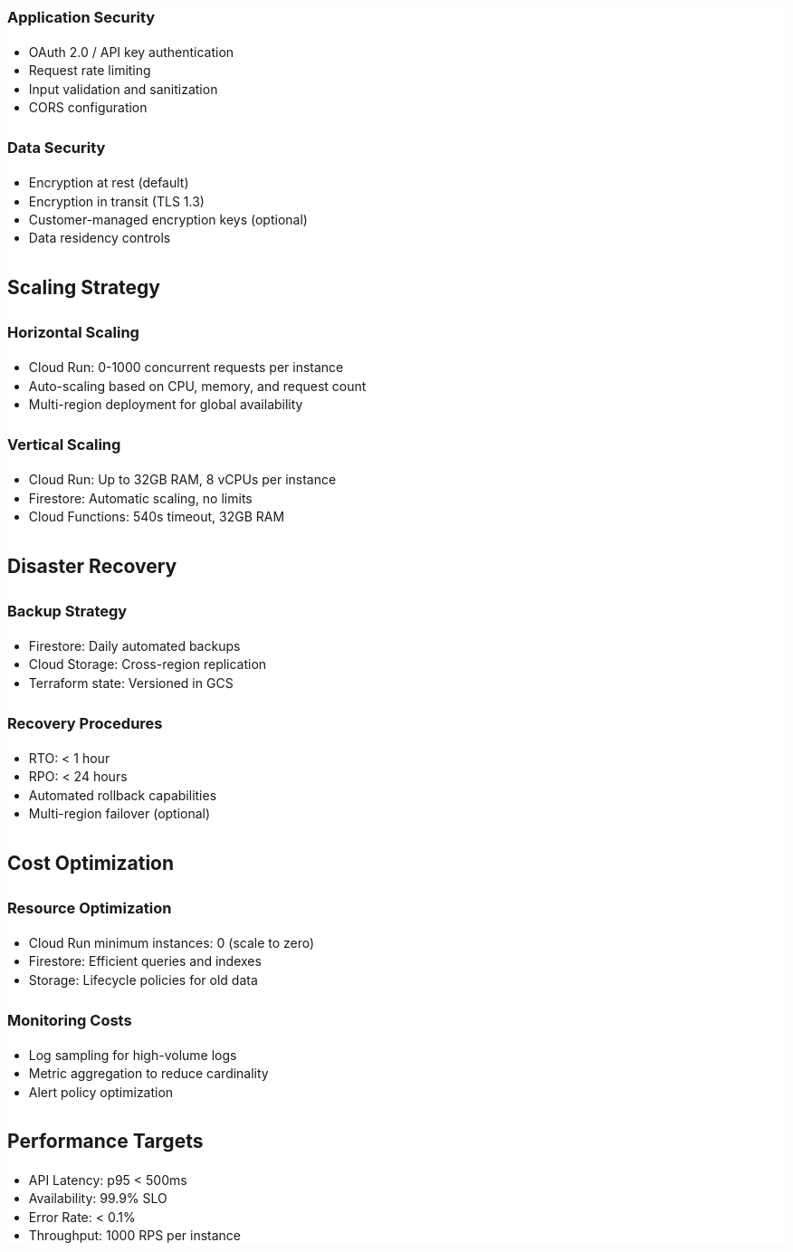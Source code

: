 ### Application Security

- OAuth 2.0 / API key authentication
- Request rate limiting
- Input validation and sanitization
- CORS configuration

### Data Security

- Encryption at rest (default)
- Encryption in transit (TLS 1.3)
- Customer-managed encryption keys (optional)
- Data residency controls

## Scaling Strategy

### Horizontal Scaling

- Cloud Run: 0-1000 concurrent requests per instance
- Auto-scaling based on CPU, memory, and request count
- Multi-region deployment for global availability

### Vertical Scaling

- Cloud Run: Up to 32GB RAM, 8 vCPUs per instance
- Firestore: Automatic scaling, no limits
- Cloud Functions: 540s timeout, 32GB RAM

## Disaster Recovery

### Backup Strategy

- Firestore: Daily automated backups
- Cloud Storage: Cross-region replication
- Terraform state: Versioned in GCS

### Recovery Procedures

- RTO: < 1 hour
- RPO: < 24 hours
- Automated rollback capabilities
- Multi-region failover (optional)

## Cost Optimization

### Resource Optimization

- Cloud Run minimum instances: 0 (scale to zero)
- Firestore: Efficient queries and indexes
- Storage: Lifecycle policies for old data

### Monitoring Costs

- Log sampling for high-volume logs
- Metric aggregation to reduce cardinality
- Alert policy optimization

## Performance Targets

- API Latency: p95 < 500ms
- Availability: 99.9% SLO
- Error Rate: < 0.1%
- Throughput: 1000 RPS per instance
